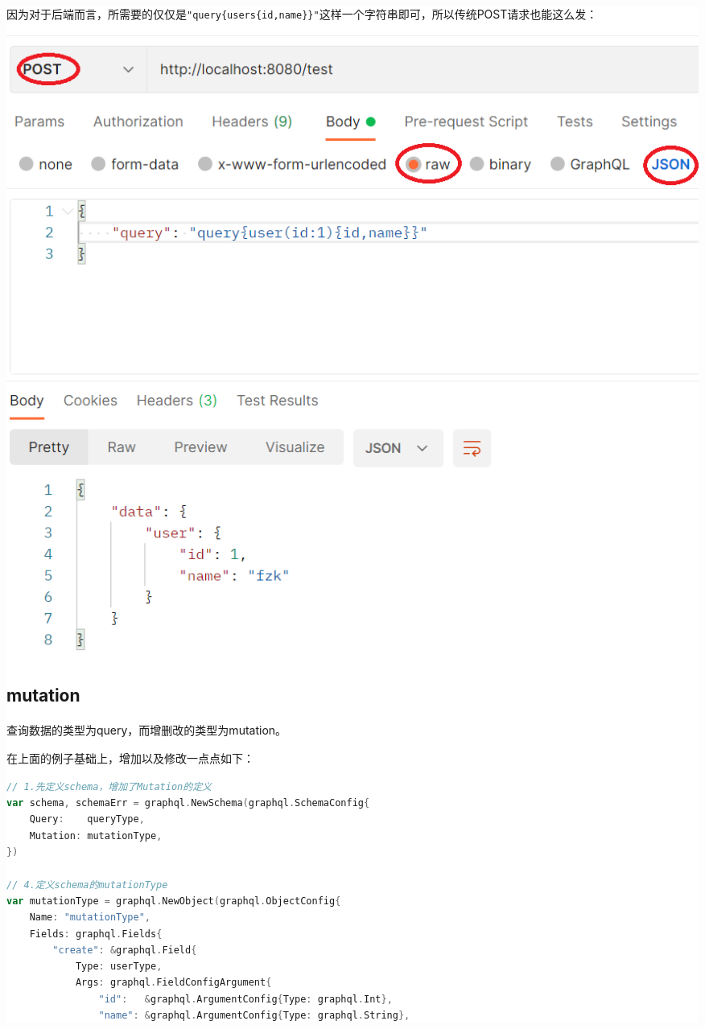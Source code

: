 因为对于后端而言，所需要的仅仅是`"query{users{id,name}}"`这样一个字符串即可，所以传统POST请求也能这么发：

![graphql2](GraphQL.assets/graphql2.png)

## mutation

查询数据的类型为query，而增删改的类型为mutation。

在上面的例子基础上，增加以及修改一点点如下：

```go
// 1.先定义schema，增加了Mutation的定义
var schema, schemaErr = graphql.NewSchema(graphql.SchemaConfig{
	Query:    queryType,
	Mutation: mutationType,
})

// 4.定义schema的mutationType
var mutationType = graphql.NewObject(graphql.ObjectConfig{
	Name: "mutationType",
	Fields: graphql.Fields{
		"create": &graphql.Field{
			Type: userType,
			Args: graphql.FieldConfigArgument{
				"id":   &graphql.ArgumentConfig{Type: graphql.Int},
				"name": &graphql.ArgumentConfig{Type: graphql.String},
```